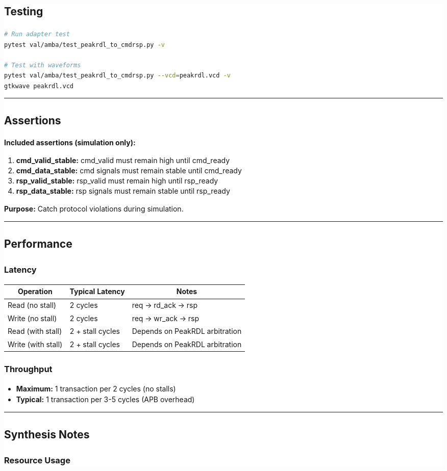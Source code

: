 
## Testing

```bash
# Run adapter test
pytest val/amba/test_peakrdl_to_cmdrsp.py -v

# Test with waveforms
pytest val/amba/test_peakrdl_to_cmdrsp.py --vcd=peakrdl.vcd -v
gtkwave peakrdl.vcd
```

---

## Assertions

**Included assertions (simulation only):**

1. **cmd_valid_stable:** cmd_valid must remain high until cmd_ready
2. **cmd_data_stable:** cmd signals must remain stable until cmd_ready
3. **rsp_valid_stable:** rsp_valid must remain high until rsp_ready
4. **rsp_data_stable:** rsp signals must remain stable until rsp_ready

**Purpose:** Catch protocol violations during simulation.

---

## Performance

### Latency

| Operation | Typical Latency | Notes |
|-----------|-----------------|-------|
| Read (no stall) | 2 cycles | req → rd_ack → rsp |
| Write (no stall) | 2 cycles | req → wr_ack → rsp |
| Read (with stall) | 2 + stall cycles | Depends on PeakRDL arbitration |
| Write (with stall) | 2 + stall cycles | Depends on PeakRDL arbitration |

### Throughput

- **Maximum:** 1 transaction per 2 cycles (no stalls)
- **Typical:** 1 transaction per 3-5 cycles (APB overhead)

---

## Synthesis Notes

### Resource Usage

